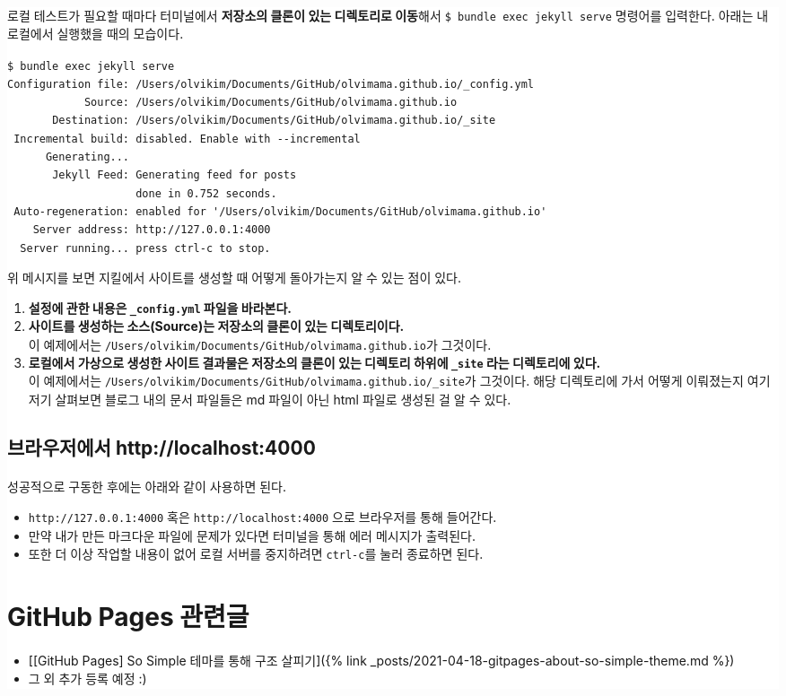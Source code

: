 로컬 테스트가 필요할 때마다 터미널에서 **저장소의 클론이 있는 디렉토리로 이동**해서 `$ bundle exec jekyll serve` 명령어를 입력한다. 아래는 내 로컬에서 실행했을 때의 모습이다.

```shell
$ bundle exec jekyll serve
Configuration file: /Users/olvikim/Documents/GitHub/olvimama.github.io/_config.yml
            Source: /Users/olvikim/Documents/GitHub/olvimama.github.io
       Destination: /Users/olvikim/Documents/GitHub/olvimama.github.io/_site
 Incremental build: disabled. Enable with --incremental
      Generating...
       Jekyll Feed: Generating feed for posts
                    done in 0.752 seconds.
 Auto-regeneration: enabled for '/Users/olvikim/Documents/GitHub/olvimama.github.io'
    Server address: http://127.0.0.1:4000
  Server running... press ctrl-c to stop.
```

위 메시지를 보면 지킬에서 사이트를 생성할 때 어떻게 돌아가는지 알 수 있는 점이 있다.

1. **설정에 관한 내용은 `_config.yml` 파일을 바라본다.**
2. **사이트를 생성하는 소스(Source)는 저장소의 클론이 있는 디렉토리이다.**<br>이 예제에서는 `/Users/olvikim/Documents/GitHub/olvimama.github.io`가 그것이다.
3. **로컬에서 가상으로 생성한 사이트 결과물은 저장소의 클론이 있는 디렉토리 하위에 `_site` 라는 디렉토리에 있다.**<br>이 예제에서는 `/Users/olvikim/Documents/GitHub/olvimama.github.io/_site`가 그것이다. 해당 디렉토리에 가서 어떻게 이뤄졌는지 여기저기 살펴보면 블로그 내의 문서 파일들은 md 파일이 아닌 html 파일로 생성된 걸 알 수 있다.

## 브라우저에서 http://localhost:4000

성공적으로 구동한 후에는 아래와 같이 사용하면 된다.

- `http://127.0.0.1:4000` 혹은 `http://localhost:4000` 으로 브라우저를 통해 들어간다.
- 만약 내가 만든 마크다운 파일에 문제가 있다면 터미널을 통해 에러 메시지가 출력된다.
- 또한 더 이상 작업할 내용이 없어 로컬 서버를 중지하려면 `ctrl-c`를 눌러 종료하면 된다.

# GitHub Pages 관련글

- [[GitHub Pages] So Simple 테마를 통해 구조 살피기]({% link _posts/2021-04-18-gitpages-about-so-simple-theme.md %})
- 그 외 추가 등록 예정 :)